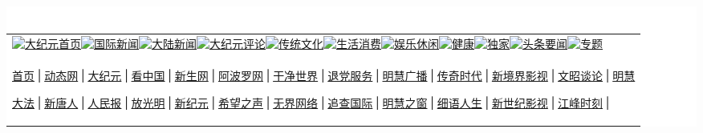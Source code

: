 <a name="1" id="1" target="_blank">&nbsp;</a> <span id="1">&nbsp;</span><table align=center border="0"><tr><td colspan="2" VALIGN=TOP><a href="https://github.com/19920513/djy/blob/master/gb/nf1351518.md#1"><img src="https://raw.githubusercontent.com/19920513/www/master/t/djy/1.jpg" title="大纪元首页" alt="大纪元首页"></a><a href="https://github.com/19920513/djy/blob/master/gb/n24hr.md#1"><img src="https://raw.githubusercontent.com/19920513/www/master/t/djy/3.jpg" title="国际新闻" alt="国际新闻"></a><a href="https://github.com/19920513/djy/blob/master/gb/nsc413.md#1"><img src="https://raw.githubusercontent.com/19920513/www/master/t/djy/4.jpg" title="大陆新闻" alt="大陆新闻"></a><a href="https://github.com/19920513/djy/blob/master/gb/news392.md#1"><img src="https://raw.githubusercontent.com/19920513/www/master/t/djy/5.jpg" title="大纪元评论" alt="大纪元评论"></a><a href="https://github.com/19920513/djy/blob/master/gb/news2007.md#1"><img src="https://raw.githubusercontent.com/19920513/www/master/t/djy/6.jpg" title="传统文化" alt="传统文化"></a><a href="https://github.com/19920513/djy/blob/master/gb/news2008.md#1"><img src="https://raw.githubusercontent.com/19920513/www/master/t/djy/7.jpg" title="生活消费" alt="生活消费"></a><a href="https://github.com/19920513/djy/blob/master/gb/ncyule.md#1"><img src="https://raw.githubusercontent.com/19920513/www/master/t/djy/8.jpg" title="娱乐休闲" alt="娱乐休闲"></a><a href="https://github.com/19920513/djy/blob/master/gb/nsc1002.md#1"><img src="https://raw.githubusercontent.com/19920513/www/master/t/djy/9.jpg" title="健康" alt="健康"></a><a href="https://github.com/19920513/djy/blob/master/gb/nf6092.md#1"><img src="https://raw.githubusercontent.com/19920513/www/master/t/djy/10a.jpg" title="独家" alt="独家"></a><a href="https://github.com/19920513/djy/blob/master/gb/nf4514.md#1"><img src="https://raw.githubusercontent.com/19920513/www/master/t/djy/11.jpg" title="头条要闻" alt="头条要闻"></a><a href="https://github.com/19920513/djy/blob/master/gb/nf4389.md#1"><img src="https://raw.githubusercontent.com/19920513/www/master/t/djy/13.jpg" title="专题" alt="专题"></a></td></tr><tr><td colspan="2" VALIGN=TOP><p><a href="https://github.com/19920513/www/blob/master/README.md?xwpohvq#1" target="_blank">首页</a> | <a href="https://d2zw89wk00y815.cloudfront.net/1?sbdkblb" target="_blank">动态网</a> | <a href="https://dryak9kcfpt3j.cloudfront.net/2?irxprltc" target="_blank">大纪元</a> | <a href="https://d19vw3711v9lks.cloudfront.net/4?mqtngncjw" target="_blank">看中国</a> | <a href="https://dh9kqnflpbxz3.cloudfront.net/pHh5q?dyuvhsh" target="_blank">新生网</a> | <a href="https://dryak9kcfpt3j.cloudfront.net/tktpt?lvpahsd" target="_blank">阿波罗网</a> | <a href="https://d1u99il8548gs4.cloudfront.net/Mjpvu?vfpda" target="_blank">干净世界</a> | <a href="https://d1jex6syje0yji.cloudfront.net/10?oqwmqqknf" target="_blank">退党服务</a> | <a href="https://d1k1m1fxotwyij.cloudfront.net/Rffqf?sqbwsk" target="_blank">明慧广播</a> | <a href="https://dwzgr3popmlhv.cloudfront.net/nw9Vn?iddnpp" target="_blank">传奇时代</a> | <a href="https://dep6yudto3kbo.cloudfront.net/AF9AG?sbtrqvn" target="_blank">新境界影视</a> | <a href="https://d3frzobj0kj0md.cloudfront.net/zqMQA?rfiuzd" target="_blank">文昭谈论</a> | <a href="https://d10efcw5kfoez9.cloudfront.net/7?dgacezaw" target="_blank">明慧</a></p><p><a href="https://d2r9hn1obbkp2q.cloudfront.net/9?jgczr" target="_blank">大法</a> | <a href="https://d3qxeoyqwzrtyq.cloudfront.net/3?kyemsrzia" target="_blank">新唐人</a> | <a href="https://dtfavhq5d1ym2.cloudfront.net/obAhT?dmbatcan" target="_blank">人民报</a> | <a href="https://d10efcw5kfoez9.cloudfront.net/xXNHu?jrnskgdg" target="_blank">放光明</a> | <a href="https://d2aqxvnyguf0uq.cloudfront.net/5?dcarnvl" target="_blank">新纪元</a> | <a href="https://dfxrfb9070id6.cloudfront.net/6?sbgdnv" target="_blank">希望之声</a> | <a href="https://d3d2r098q79b5l.cloudfront.net/11?lenwijifv" target="_blank">无界网络</a> | <a href="https://d2p23c289x62lr.cloudfront.net/Pueji?wqjstqh" target="_blank">追查国际</a> | <a href="https://d2frcdcjb0c6wq.cloudfront.net/16?wbcph" target="_blank">明慧之窗</a> | <a href="https://d53tcmkdq4r1q.cloudfront.net/LdvzZ?rjwxuizuv" target="_blank">细语人生</a> | <a href="https://d2csrn8d5ncbve.cloudfront.net/fBn3r?hvbotezjp" target="_blank">新世纪影视</a> | <a href="https://dylb6p9h9pzya.cloudfront.net/PUWMb?hodyjemtb" target="_blank">江峰时刻</a> |